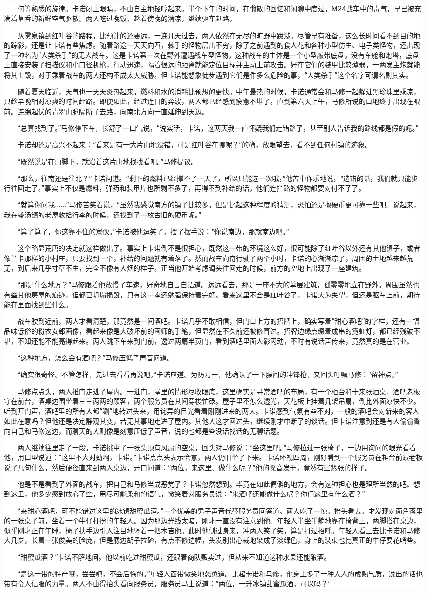 &ensp;&ensp;&ensp;&ensp;何等熟悉的旋律。卡诺闭上眼睛，不由自主地轻哼起来。半个下午的时间，在懒散的回忆和闲聊中度过，M24战车中的毒气，早已被充满着草香的新鲜空气驱散。两人吃过晚饭，趁着傍晚的清凉，继续驱车赶路。

&ensp;&ensp;&ensp;&ensp;从雾泉镇到红叶谷的路程，比预计的还要远，一连几天过去，两人依然在无尽的旷野中跋涉。尽管早有准备，这么长时间看不到目的地的踪影，还是让卡诺有些焦虑。随着路途一天天向西，棘手的怪物层出不穷，除了之前遇到的食人花和各种小型仿生、电子类怪物，还出现了一种名为“人类杀手”的无人战车。这是卡诺第一次在野外遭遇战车型怪物，这种战车的主体是一个小型履带底盘，没有车舱和炮塔，底盘上直接安装了扫描仪和小口径机枪，行动迅速，隔着很远的距离就能定位目标并主动上前攻击。好在它们的装甲比较薄弱，一两发主炮就能将其击毁，对于乘着战车的两人还构不成太大威胁。但卡诺能想象徒步遇到它们是件多么危险的事，“人类杀手”这个名字可谓名副其实。

&ensp;&ensp;&ensp;&ensp;随着夏天临近，天气也一天天炎热起来，燃料和水的消耗比预想的更快。中午最热的时候，卡诺通常会和马修一起躲进黑珍珠里乘凉，只趁早晚相对凉爽的时间赶路。即便如此，经过连日的奔波，两人都已经感到疲惫不堪了。直到第六天上午，马修所说的山地终于出现在眼前。连绵起伏的青翠山脉隔断了去路，向南北方向一直延伸到天边。

&ensp;&ensp;&ensp;&ensp;“总算找到了。”马修停下车，长舒了一口气说，“说实话，卡诺，这两天我一直怀疑我们走错路了，甚至别人告诉我的路线都是假的呢。”

&ensp;&ensp;&ensp;&ensp;卡诺却还是高兴不起来：“看来是有一大片山地没错，可是红叶谷在哪呢？”的确，放眼望去，看不到任何村镇的迹象。

&ensp;&ensp;&ensp;&ensp;“既然说是在山脚下，就沿着这片山地找找看吧。”马修提议。

&ensp;&ensp;&ensp;&ensp;“那么，往南还是往北？”卡诺问道。“剩下的燃料已经撑不了一天了，所以只能选一次哦，”他苦中作乐地说，“选错的话，我们就只能步行往回走了。”事实上不仅是燃料，弹药和装甲片也所剩不多了，再得不到补给的话，他们连拦路的怪物都要对付不了了。

&ensp;&ensp;&ensp;&ensp;“就算你问我……”马修苦笑着说，“虽然我感觉南方的镇子比较多，但是比起这种程度的猜测，恐怕还是抛硬币更可靠一些吧。说起来，我在盛汤镇的老屋收拾行李的时候，还找到了一枚古旧的硬币呢。”

&ensp;&ensp;&ensp;&ensp;“算了算了，你这靠不住的家伙。”卡诺被他逗笑了，摆了摆手说：“你说南边，那就南边吧。”

&ensp;&ensp;&ensp;&ensp;这个略显荒唐的决定就这样做出了。事实上卡诺倒不是很担心，既然这一带的环境这么好，很可能除了红叶谷以外还有其他镇子，或者像兰卡那样的小村庄，只要找到一个，补给的问题就有着落了。然而战车向南行驶了两个小时，卡诺的心渐渐凉了，周围的土地越来越荒芜，到后来几乎寸草不生，完全不像有人烟的样子。正当他开始考虑调头往回走的时候，前方的空地上出现了一座建筑。

&ensp;&ensp;&ensp;&ensp;“那是什么地方？”马修跟着他放慢了车速，好奇地自言自语道。远远看去，那是一座不大的单层建筑，孤零零地立在野外。周围虽然也有些其他房屋的痕迹，但都已坍塌损毁，只有这一座还勉强保持着完好。看来这里不会是红叶谷了，卡诺大为失望，但还是驱车上前，期待能在里面找到些什么。

&ensp;&ensp;&ensp;&ensp;战车驶到近前，两人才看清楚，那竟然是一间酒吧。卡诺几乎不敢相信，但门口上方的招牌上，确实写着“甜心酒吧”的字样，还有一幅品味低俗的粉衣女郎画像，看起来像是大破坏前的画师的手笔，但显然在不久前还被修葺过。招牌边缘点缀着成串的霓虹灯，都已经残破不堪，不知还能不能亮得起来。两人跳下车来到门前，透过两扇半页门，看到酒吧里面人影闪动，不时有说话声传来，竟然真的是在营业。

&ensp;&ensp;&ensp;&ensp;“这种地方，怎么会有酒吧？”马修压低了声音问道。

&ensp;&ensp;&ensp;&ensp;“确实很奇怪。不管怎样，先进去看看再说吧。”卡诺应道。为防万一，他确认了一下腰间的冲锋枪，又回头叮嘱马修：“留神点。”

&ensp;&ensp;&ensp;&ensp;马修点点头，两人推门走进了屋内。一进门，屋里的情形尽收眼底，这里确实是寻常酒吧的布局，有一个柜台和十来张酒桌，酒吧老板守在前台，酒桌边围坐着三三两两的顾客，两个服务员在其间穿梭忙碌。屋子里不怎么透光，天花板上挂着几架吊扇，倒比外面凉快不少。听到开门声，酒吧里的所有人都“唰”地转过头来，用诧异的目光看着刚刚进来的两人。卡诺感到气氛有些不对，一般的酒吧会对新来的客人如此在意吗？但他还是决定静观其变，若无其事地走进了屋内。其他人这才回过头，继续刚才中断了的谈话。但卡诺注意到还是有人偷偷瞥向自己和马修这边，而聊天的人则像是刻意压低了声音，说的也都是些没话找话的无聊话题。

&ensp;&ensp;&ensp;&ensp;两人继续往里走了一段，卡诺挑中了一张头顶有风扇的空桌，回头对马修说：“坐这里吧。”马修拉过一张椅子，一边用询问的眼光看着他，用口型说道：“这里不大对劲啊，卡诺。”卡诺点点头表示会意，两人仍旧坐了下来。卡诺环视四周，刚好看到一个服务员在柜台前跟老板说了几句什么，然后便径直来到两人桌边，开口问道：“两位，来这里、做什么呢？”他的嗓音发干，竟然有些紧张的样子。

&ensp;&ensp;&ensp;&ensp;他是不是看到了外面的战车，把自己和马修当成恶党了？卡诺忽然想到。毕竟在如此偏僻的地方，会有这种担心也是理所当然的吧。想到这里，他多少感到放心了些，用尽可能柔和的语气，微笑着对服务员说：“来酒吧还能做什么呢？你们这里有什么酒？”

&ensp;&ensp;&ensp;&ensp;“来甜心酒吧，可不能错过这里的冰镇甜蜜瓜酒。”一个优美的男子声音代替服务员回答道。两人吃了一惊，抬头看去，才发现对面角落里的一张桌子前，坐着一个牛仔打扮的年轻人。因为那边光线太暗，刚才一直没有注意到他。年轻人半坐半躺地靠在椅背上，两脚搭在桌边，似乎刚才正在午睡，椅子扶手边引人注目地竖着一把木吉他。此时他侧过身来，冲两人笑了笑，算是打过招呼。年轻人看上去比卡诺和马修大几岁，长着一张俊美的脸庞，但是腮边胡子拉碴，有点不修边幅，头发别出心裁地染成了淡绿色，身上的装束也比真正的牛仔要花哨些。

&ensp;&ensp;&ensp;&ensp;“甜蜜瓜酒？”卡诺不解地问。他以前吃过甜蜜瓜，还跟着商队贩卖过，但从来不知道这种水果还能酿酒。

&ensp;&ensp;&ensp;&ensp;“是这一带的特产哦，尝尝吧，不会后悔的。”年轻人面带微笑地怂恿道。比起卡诺和马修，他身上多了一种大人的成熟气质，说出的话也带有令人信服的力量。两人不由得抬头看向服务员，服务员马上说道：“两位，一升冰镇甜蜜瓜酒，可以吗？”
